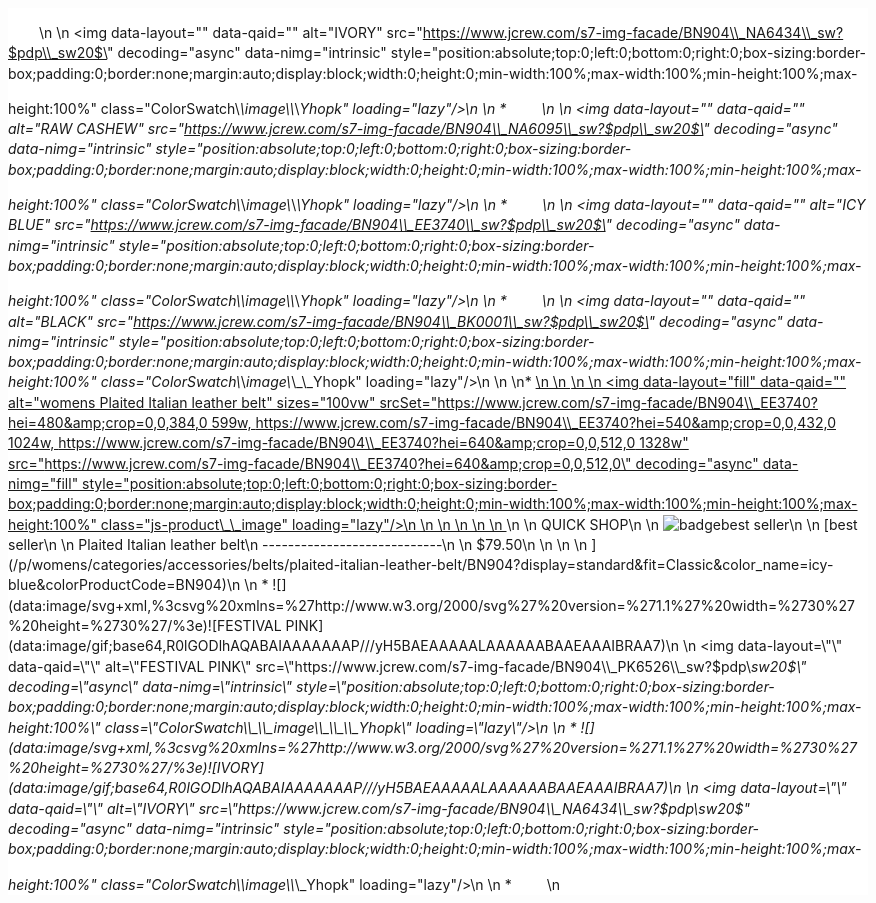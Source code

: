 ![](data:image/svg+xml,%3csvg%20xmlns=%27http://www.w3.org/2000/svg%27%20version=%271.1%27%20width=%2730%27%20height=%2730%27/%3e)![IVORY](data:image/gif;base64,R0lGODlhAQABAIAAAAAAAP///yH5BAEAAAAALAAAAAABAAEAAAIBRAA7)\n        \n        <img data-layout=\"\" data-qaid=\"\" alt=\"IVORY\" src=\"https://www.jcrew.com/s7-img-facade/BN904\\_NA6434\\_sw?$pdp\\_sw20$\" decoding=\"async\" data-nimg=\"intrinsic\" style=\"position:absolute;top:0;left:0;bottom:0;right:0;box-sizing:border-box;padding:0;border:none;margin:auto;display:block;width:0;height:0;min-width:100%;max-width:100%;min-height:100%;max-height:100%\" class=\"ColorSwatch\\_\\_image\\_\\_\\_Yhopk\" loading=\"lazy\"/>\n        \n    *   ![](data:image/svg+xml,%3csvg%20xmlns=%27http://www.w3.org/2000/svg%27%20version=%271.1%27%20width=%2730%27%20height=%2730%27/%3e)![RAW CASHEW](data:image/gif;base64,R0lGODlhAQABAIAAAAAAAP///yH5BAEAAAAALAAAAAABAAEAAAIBRAA7)\n        \n        <img data-layout=\"\" data-qaid=\"\" alt=\"RAW CASHEW\" src=\"https://www.jcrew.com/s7-img-facade/BN904\\_NA6095\\_sw?$pdp\\_sw20$\" decoding=\"async\" data-nimg=\"intrinsic\" style=\"position:absolute;top:0;left:0;bottom:0;right:0;box-sizing:border-box;padding:0;border:none;margin:auto;display:block;width:0;height:0;min-width:100%;max-width:100%;min-height:100%;max-height:100%\" class=\"ColorSwatch\\_\\_image\\_\\_\\_Yhopk\" loading=\"lazy\"/>\n        \n    *   ![](data:image/svg+xml,%3csvg%20xmlns=%27http://www.w3.org/2000/svg%27%20version=%271.1%27%20width=%2730%27%20height=%2730%27/%3e)![ICY BLUE](data:image/gif;base64,R0lGODlhAQABAIAAAAAAAP///yH5BAEAAAAALAAAAAABAAEAAAIBRAA7)\n        \n        <img data-layout=\"\" data-qaid=\"\" alt=\"ICY BLUE\" src=\"https://www.jcrew.com/s7-img-facade/BN904\\_EE3740\\_sw?$pdp\\_sw20$\" decoding=\"async\" data-nimg=\"intrinsic\" style=\"position:absolute;top:0;left:0;bottom:0;right:0;box-sizing:border-box;padding:0;border:none;margin:auto;display:block;width:0;height:0;min-width:100%;max-width:100%;min-height:100%;max-height:100%\" class=\"ColorSwatch\\_\\_image\\_\\_\\_Yhopk\" loading=\"lazy\"/>\n        \n    *   ![](data:image/svg+xml,%3csvg%20xmlns=%27http://www.w3.org/2000/svg%27%20version=%271.1%27%20width=%2730%27%20height=%2730%27/%3e)![BLACK](data:image/gif;base64,R0lGODlhAQABAIAAAAAAAP///yH5BAEAAAAALAAAAAABAAEAAAIBRAA7)\n        \n        <img data-layout=\"\" data-qaid=\"\" alt=\"BLACK\" src=\"https://www.jcrew.com/s7-img-facade/BN904\\_BK0001\\_sw?$pdp\\_sw20$\" decoding=\"async\" data-nimg=\"intrinsic\" style=\"position:absolute;top:0;left:0;bottom:0;right:0;box-sizing:border-box;padding:0;border:none;margin:auto;display:block;width:0;height:0;min-width:100%;max-width:100%;min-height:100%;max-height:100%\" class=\"ColorSwatch\\_\\_image\\_\\_\\_Yhopk\" loading=\"lazy\"/>\n        \n    \n*   [\n    \n    ![womens Plaited Italian leather belt](data:image/gif;base64,R0lGODlhAQABAIAAAAAAAP///yH5BAEAAAAALAAAAAABAAEAAAIBRAA7)\n    \n    <img data-layout=\"fill\" data-qaid=\"\" alt=\"womens Plaited Italian leather belt\" sizes=\"100vw\" srcSet=\"https://www.jcrew.com/s7-img-facade/BN904\\_EE3740?hei=480&amp;crop=0,0,384,0 599w, https://www.jcrew.com/s7-img-facade/BN904\\_EE3740?hei=540&amp;crop=0,0,432,0 1024w, https://www.jcrew.com/s7-img-facade/BN904\\_EE3740?hei=640&amp;crop=0,0,512,0 1328w\" src=\"https://www.jcrew.com/s7-img-facade/BN904\\_EE3740?hei=640&amp;crop=0,0,512,0\" decoding=\"async\" data-nimg=\"fill\" style=\"position:absolute;top:0;left:0;bottom:0;right:0;box-sizing:border-box;padding:0;border:none;margin:auto;display:block;width:0;height:0;min-width:100%;max-width:100%;min-height:100%;max-height:100%\" class=\"js-product\\_\\_image\" loading=\"lazy\"/>\n    \n    \n    \n    \n    \n    ](/p/womens/categories/accessories/belts/plaited-italian-leather-belt/BN904?display=standard&fit=Classic&color_name=icy-blue&colorProductCode=BN904)\n    \n    QUICK SHOP\n    \n    ![badge](https://www.jcrew.com/s7-img-facade/TS)best seller\n    \n    [best seller\n    \n    Plaited Italian leather belt\n    ----------------------------\n    \n    $79.50\n    \n    \n    \n    ](/p/womens/categories/accessories/belts/plaited-italian-leather-belt/BN904?display=standard&fit=Classic&color_name=icy-blue&colorProductCode=BN904)\n    \n    *   ![](data:image/svg+xml,%3csvg%20xmlns=%27http://www.w3.org/2000/svg%27%20version=%271.1%27%20width=%2730%27%20height=%2730%27/%3e)![FESTIVAL PINK](data:image/gif;base64,R0lGODlhAQABAIAAAAAAAP///yH5BAEAAAAALAAAAAABAAEAAAIBRAA7)\n        \n        <img data-layout=\"\" data-qaid=\"\" alt=\"FESTIVAL PINK\" src=\"https://www.jcrew.com/s7-img-facade/BN904\\_PK6526\\_sw?$pdp\\_sw20$\" decoding=\"async\" data-nimg=\"intrinsic\" style=\"position:absolute;top:0;left:0;bottom:0;right:0;box-sizing:border-box;padding:0;border:none;margin:auto;display:block;width:0;height:0;min-width:100%;max-width:100%;min-height:100%;max-height:100%\" class=\"ColorSwatch\\_\\_image\\_\\_\\_Yhopk\" loading=\"lazy\"/>\n        \n    *   ![](data:image/svg+xml,%3csvg%20xmlns=%27http://www.w3.org/2000/svg%27%20version=%271.1%27%20width=%2730%27%20height=%2730%27/%3e)![IVORY](data:image/gif;base64,R0lGODlhAQABAIAAAAAAAP///yH5BAEAAAAALAAAAAABAAEAAAIBRAA7)\n        \n        <img data-layout=\"\" data-qaid=\"\" alt=\"IVORY\" src=\"https://www.jcrew.com/s7-img-facade/BN904\\_NA6434\\_sw?$pdp\\_sw20$\" decoding=\"async\" data-nimg=\"intrinsic\" style=\"position:absolute;top:0;left:0;bottom:0;right:0;box-sizing:border-box;padding:0;border:none;margin:auto;display:block;width:0;height:0;min-width:100%;max-width:100%;min-height:100%;max-height:100%\" class=\"ColorSwatch\\_\\_image\\_\\_\\_Yhopk\" loading=\"lazy\"/>\n        \n    *   ![](data:image/svg+xml,%3csvg%20xmlns=%27http://www.w3.org/2000/svg%27%20version=%271.1%27%20width=%2730%27%20height=%2730%27/%3e)![RAW CASHEW](data:image/gif;base64,R0lGODlhAQABAIAAAAAAAP///yH5BAEAAAAALAAAAAABAAEAAAIBRAA7)\n
